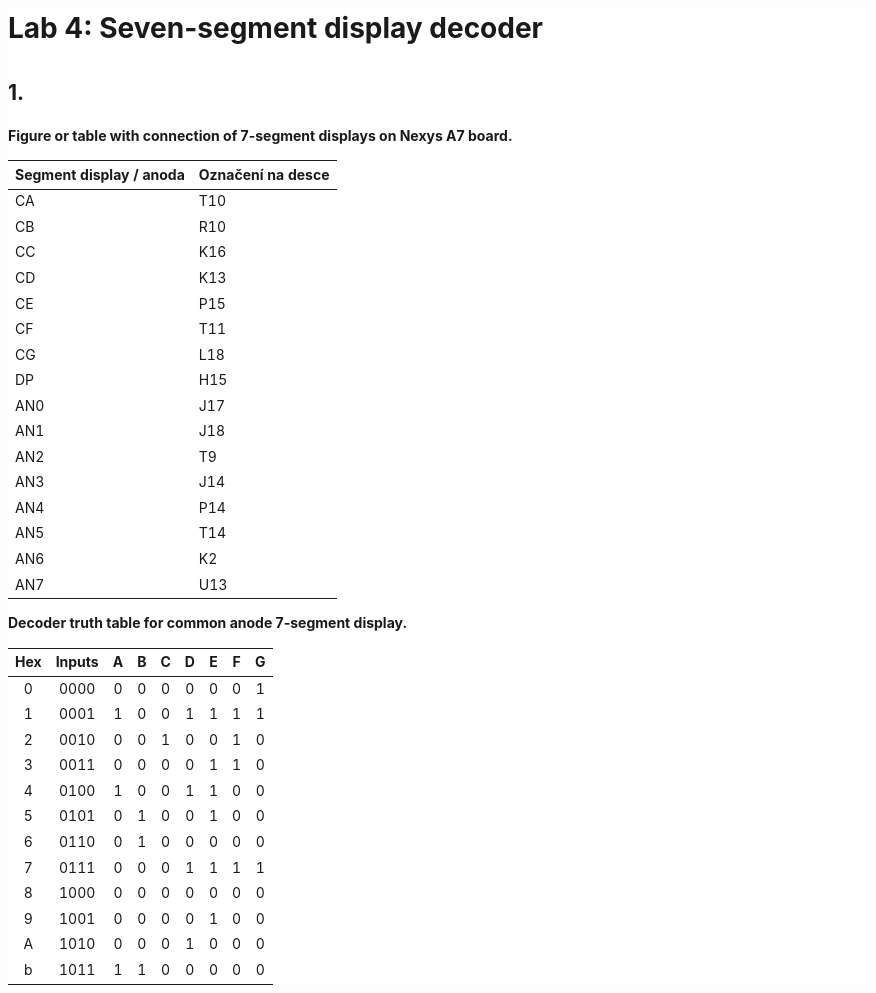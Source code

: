 
# Lab 4: Seven-segment display decoder

## 1.

**Figure or table with connection of 7-segment displays on Nexys A7 board.**

| Segment display / anoda | Označení na desce |
| ----------------------- | ----------------- |
| CA                      | T10               |
| CB                      | R10               |
| CC                      | K16               |
| CD                      | K13               |
| CE                      | P15               |
| CF                      | T11               |
| CG                      | L18               |
| DP                      | H15               |
| AN0                     | J17               |
| AN1                     | J18               |
| AN2                     | T9                |
| AN3                     | J14               |
| AN4                     | P14               |
| AN5                     | T14               |
| AN6                     | K2                |
| AN7                     | U13               |

**Decoder truth table for common anode 7-segment display.**

| **Hex** | **Inputs** | **A** | **B** | **C** | **D** | **E** | **F** | **G** |
| :-: | :-: | :-: | :-: | :-: | :-: | :-: | :-: | :-: |
| 0 | 0000 | 0 | 0 | 0 | 0 | 0 | 0 | 1 |
| 1 | 0001 | 1 | 0 | 0 | 1 | 1 | 1 | 1 |
| 2 | 0010 | 0 | 0 | 1 | 0 | 0 | 1 | 0 |
| 3 | 0011 | 0 | 0 | 0 | 0 | 1 | 1 | 0 |
| 4 | 0100 | 1 | 0 | 0 | 1 | 1 | 0 | 0 |
| 5 | 0101 | 0 | 1 | 0 | 0 | 1 | 0 | 0 |
| 6 | 0110 | 0 | 1 | 0 | 0 | 0 | 0 | 0 |
| 7 | 0111 | 0 | 0 | 0 | 1 | 1 | 1 | 1 |
| 8 | 1000 | 0 | 0 | 0 | 0 | 0 | 0 | 0 |
| 9 | 1001 | 0 | 0 | 0 | 0 | 1 | 0 | 0 |
| A | 1010 | 0 | 0 | 0 | 1 | 0 | 0 | 0 |
| b | 1011 | 1 | 1 | 0 | 0 | 0 | 0 | 0 |